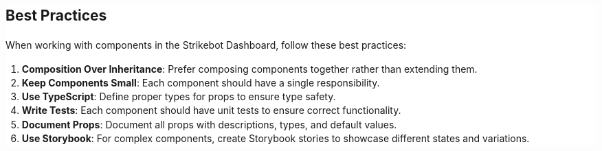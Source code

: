 ## Best Practices

When working with components in the Strikebot Dashboard, follow these best practices:

1. **Composition Over Inheritance**: Prefer composing components together rather than extending them.
2. **Keep Components Small**: Each component should have a single responsibility.
3. **Use TypeScript**: Define proper types for props to ensure type safety.
4. **Write Tests**: Each component should have unit tests to ensure correct functionality.
5. **Document Props**: Document all props with descriptions, types, and default values.
6. **Use Storybook**: For complex components, create Storybook stories to showcase different states and variations.
